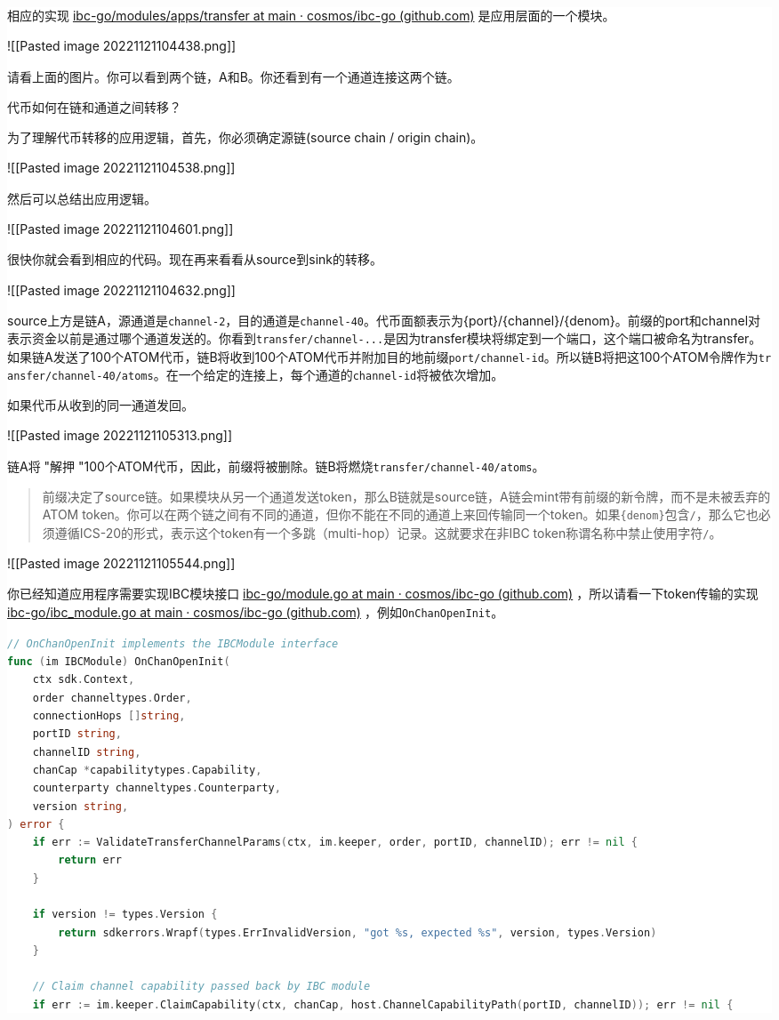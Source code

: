 相应的实现  [ibc-go/modules/apps/transfer at main · cosmos/ibc-go (github.com)](https://github.com/cosmos/ibc-go/tree/main/modules/apps/transfer) 是应用层面的一个模块。

![[Pasted image 20221121104438.png]]

请看上面的图片。你可以看到两个链，A和B。你还看到有一个通道连接这两个链。

代币如何在链和通道之间转移？

为了理解代币转移的应用逻辑，首先，你必须确定源链(source chain / origin chain)。

![[Pasted image 20221121104538.png]]

然后可以总结出应用逻辑。

![[Pasted image 20221121104601.png]]

很快你就会看到相应的代码。现在再来看看从source到sink的转移。

![[Pasted image 20221121104632.png]]

source上方是链A，源通道是`channel-2`，目的通道是`channel-40`。代币面额表示为{port}/{channel}/{denom}。前缀的port和channel对表示资金以前是通过哪个通道发送的。你看到`transfer/channel-...`是因为transfer模块将绑定到一个端口，这个端口被命名为transfer。如果链A发送了100个ATOM代币，链B将收到100个ATOM代币并附加目的地前缀`port/channel-id`。所以链B将把这100个ATOM令牌作为`transfer/channel-40/atoms`。在一个给定的连接上，每个通道的`channel-id`将被依次增加。

如果代币从收到的同一通道发回。

![[Pasted image 20221121105313.png]]

链A将 "解押 "100个ATOM代币，因此，前缀将被删除。链B将燃烧`transfer/channel-40/atoms`。

> 前缀决定了source链。如果模块从另一个通道发送token，那么B链就是source链，A链会mint带有前缀的新令牌，而不是未被丢弃的ATOM token。你可以在两个链之间有不同的通道，但你不能在不同的通道上来回传输同一个token。如果`{denom}`包含`/`，那么它也必须遵循ICS-20的形式，表示这个token有一个多跳（multi-hop）记录。这就要求在非IBC token称谓名称中禁止使用字符`/`。


![[Pasted image 20221121105544.png]]

你已经知道应用程序需要实现IBC模块接口 [ibc-go/module.go at main · cosmos/ibc-go (github.com)](https://github.com/cosmos/ibc-go/blob/main/modules/core/05-port/types/module.go) ，所以请看一下token传输的实现 [ibc-go/ibc_module.go at main · cosmos/ibc-go (github.com)](https://github.com/cosmos/ibc-go/blob/main/modules/apps/transfer/ibc_module.go) ，例如`OnChanOpenInit`。

```go
// OnChanOpenInit implements the IBCModule interface
func (im IBCModule) OnChanOpenInit(
    ctx sdk.Context,
    order channeltypes.Order,
    connectionHops []string,
    portID string,
    channelID string,
    chanCap *capabilitytypes.Capability,
    counterparty channeltypes.Counterparty,
    version string,
) error {
    if err := ValidateTransferChannelParams(ctx, im.keeper, order, portID, channelID); err != nil {
        return err
    }

    if version != types.Version {
        return sdkerrors.Wrapf(types.ErrInvalidVersion, "got %s, expected %s", version, types.Version)
    }

    // Claim channel capability passed back by IBC module
    if err := im.keeper.ClaimCapability(ctx, chanCap, host.ChannelCapabilityPath(portID, channelID)); err != nil {
```